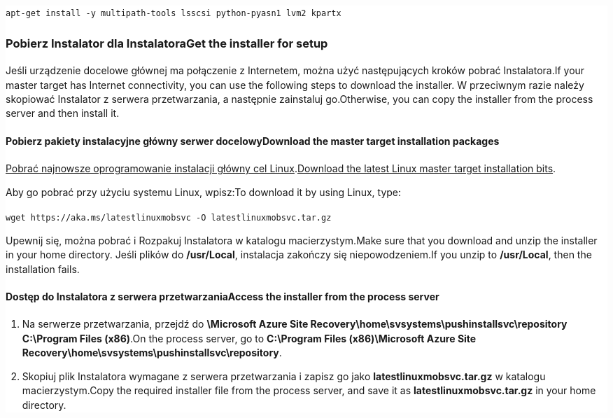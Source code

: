 ```
apt-get install -y multipath-tools lsscsi python-pyasn1 lvm2 kpartx
```

### <a name="get-the-installer-for-setup"></a><span data-ttu-id="fa1f4-224">Pobierz Instalator dla Instalatora</span><span class="sxs-lookup"><span data-stu-id="fa1f4-224">Get the installer for setup</span></span>

<span data-ttu-id="fa1f4-225">Jeśli urządzenie docelowe głównej ma połączenie z Internetem, można użyć następujących kroków pobrać Instalatora.</span><span class="sxs-lookup"><span data-stu-id="fa1f4-225">If your master target has Internet connectivity, you can use the following steps to download the installer.</span></span> <span data-ttu-id="fa1f4-226">W przeciwnym razie należy skopiować Instalator z serwera przetwarzania, a następnie zainstaluj go.</span><span class="sxs-lookup"><span data-stu-id="fa1f4-226">Otherwise, you can copy the installer from the process server and then install it.</span></span>

#### <a name="download-the-master-target-installation-packages"></a><span data-ttu-id="fa1f4-227">Pobierz pakiety instalacyjne główny serwer docelowy</span><span class="sxs-lookup"><span data-stu-id="fa1f4-227">Download the master target installation packages</span></span>

<span data-ttu-id="fa1f4-228">[Pobrać najnowsze oprogramowanie instalacji główny cel Linux](https://aka.ms/latestlinuxmobsvc).</span><span class="sxs-lookup"><span data-stu-id="fa1f4-228">[Download the latest Linux master target installation bits](https://aka.ms/latestlinuxmobsvc).</span></span>

<span data-ttu-id="fa1f4-229">Aby go pobrać przy użyciu systemu Linux, wpisz:</span><span class="sxs-lookup"><span data-stu-id="fa1f4-229">To download it by using Linux, type:</span></span>

```
wget https://aka.ms/latestlinuxmobsvc -O latestlinuxmobsvc.tar.gz
```

<span data-ttu-id="fa1f4-230">Upewnij się, można pobrać i Rozpakuj Instalatora w katalogu macierzystym.</span><span class="sxs-lookup"><span data-stu-id="fa1f4-230">Make sure that you download and unzip the installer in your home directory.</span></span> <span data-ttu-id="fa1f4-231">Jeśli plików do **/usr/Local**, instalacja zakończy się niepowodzeniem.</span><span class="sxs-lookup"><span data-stu-id="fa1f4-231">If you unzip to **/usr/Local**, then the installation  fails.</span></span>


#### <a name="access-the-installer-from-the-process-server"></a><span data-ttu-id="fa1f4-232">Dostęp do Instalatora z serwera przetwarzania</span><span class="sxs-lookup"><span data-stu-id="fa1f4-232">Access the installer from the process server</span></span>

1. <span data-ttu-id="fa1f4-233">Na serwerze przetwarzania, przejdź do **\Microsoft Azure Site Recovery\home\svsystems\pushinstallsvc\repository C:\Program Files (x86)**.</span><span class="sxs-lookup"><span data-stu-id="fa1f4-233">On the process server, go to **C:\Program Files (x86)\Microsoft Azure Site Recovery\home\svsystems\pushinstallsvc\repository**.</span></span>

2. <span data-ttu-id="fa1f4-234">Skopiuj plik Instalatora wymagane z serwera przetwarzania i zapisz go jako **latestlinuxmobsvc.tar.gz** w katalogu macierzystym.</span><span class="sxs-lookup"><span data-stu-id="fa1f4-234">Copy the required installer file from the process server, and save it as **latestlinuxmobsvc.tar.gz** in your home directory.</span></span>
